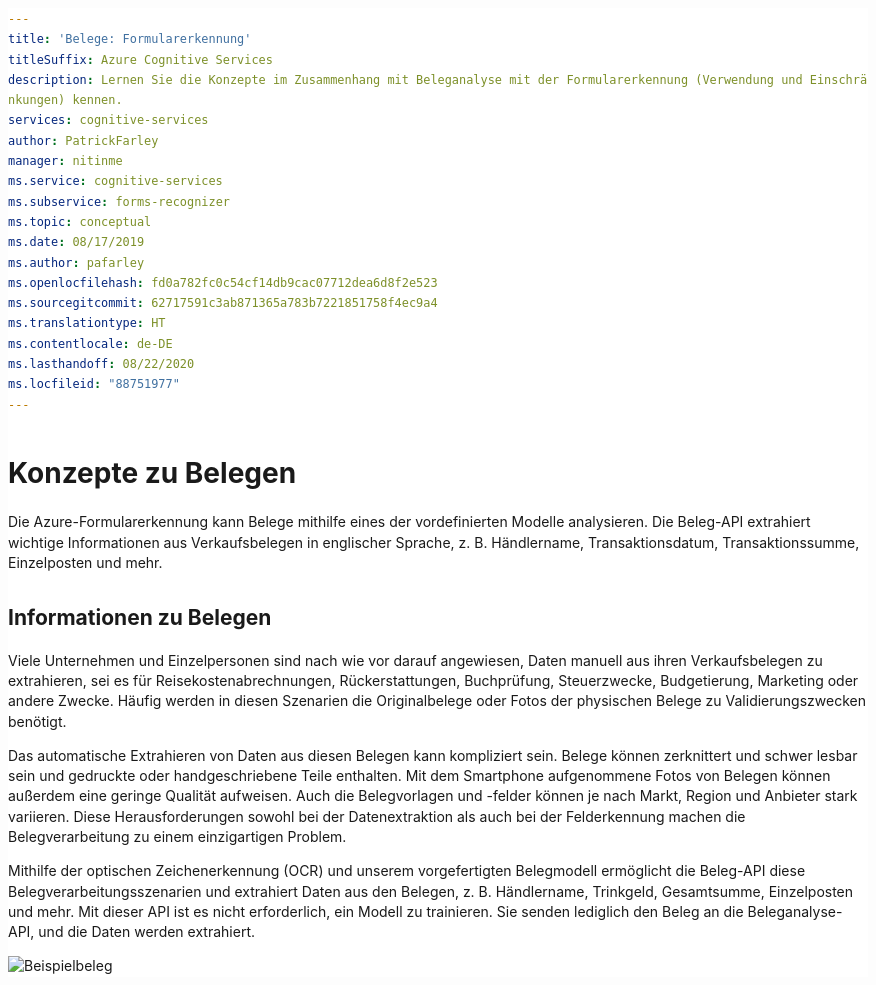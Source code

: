 ```yaml
---
title: 'Belege: Formularerkennung'
titleSuffix: Azure Cognitive Services
description: Lernen Sie die Konzepte im Zusammenhang mit Beleganalyse mit der Formularerkennung (Verwendung und Einschränkungen) kennen.
services: cognitive-services
author: PatrickFarley
manager: nitinme
ms.service: cognitive-services
ms.subservice: forms-recognizer
ms.topic: conceptual
ms.date: 08/17/2019
ms.author: pafarley
ms.openlocfilehash: fd0a782fc0c54cf14db9cac07712dea6d8f2e523
ms.sourcegitcommit: 62717591c3ab871365a783b7221851758f4ec9a4
ms.translationtype: HT
ms.contentlocale: de-DE
ms.lasthandoff: 08/22/2020
ms.locfileid: "88751977"
---
```

# <a name="receipt-concepts"></a>Konzepte zu Belegen

Die Azure-Formularerkennung kann Belege mithilfe eines der vordefinierten Modelle analysieren. Die Beleg-API extrahiert wichtige Informationen aus Verkaufsbelegen in englischer Sprache, z. B. Händlername, Transaktionsdatum, Transaktionssumme, Einzelposten und mehr. 

## <a name="understanding-receipts"></a>Informationen zu Belegen 

Viele Unternehmen und Einzelpersonen sind nach wie vor darauf angewiesen, Daten manuell aus ihren Verkaufsbelegen zu extrahieren, sei es für Reisekostenabrechnungen, Rückerstattungen, Buchprüfung, Steuerzwecke, Budgetierung, Marketing oder andere Zwecke. Häufig werden in diesen Szenarien die Originalbelege oder Fotos der physischen Belege zu Validierungszwecken benötigt.  

Das automatische Extrahieren von Daten aus diesen Belegen kann kompliziert sein. Belege können zerknittert und schwer lesbar sein und gedruckte oder handgeschriebene Teile enthalten. Mit dem Smartphone aufgenommene Fotos von Belegen können außerdem eine geringe Qualität aufweisen. Auch die Belegvorlagen und -felder können je nach Markt, Region und Anbieter stark variieren. Diese Herausforderungen sowohl bei der Datenextraktion als auch bei der Felderkennung machen die Belegverarbeitung zu einem einzigartigen Problem.  

Mithilfe der optischen Zeichenerkennung (OCR) und unserem vorgefertigten Belegmodell ermöglicht die Beleg-API diese Belegverarbeitungsszenarien und extrahiert Daten aus den Belegen, z. B. Händlername, Trinkgeld, Gesamtsumme, Einzelposten und mehr. Mit dieser API ist es nicht erforderlich, ein Modell zu trainieren. Sie senden lediglich den Beleg an die Beleganalyse-API, und die Daten werden extrahiert.

![Beispielbeleg](./media/contoso-receipt-small.png)
